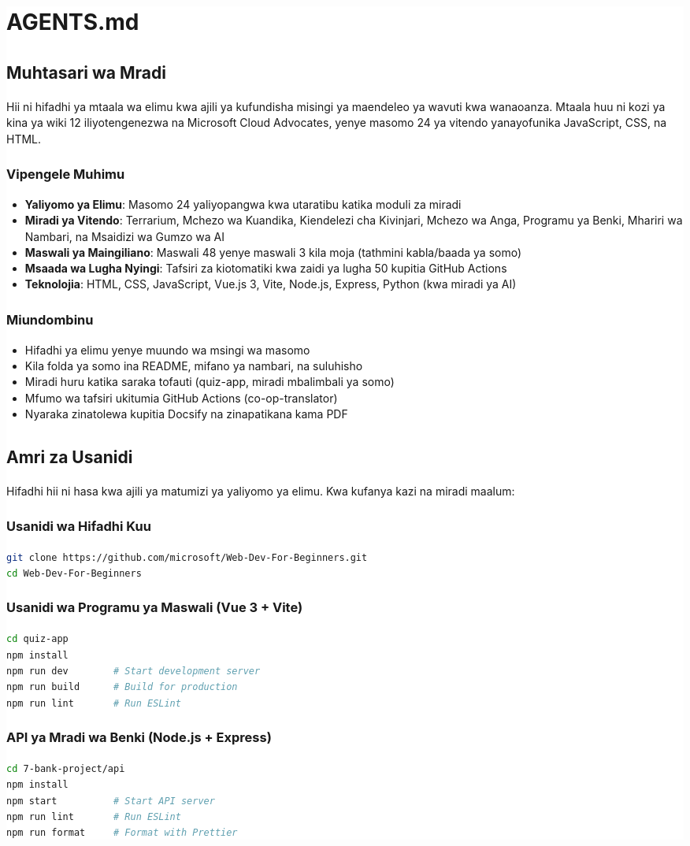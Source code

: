 
# AGENTS.md

## Muhtasari wa Mradi

Hii ni hifadhi ya mtaala wa elimu kwa ajili ya kufundisha misingi ya maendeleo ya wavuti kwa wanaoanza. Mtaala huu ni kozi ya kina ya wiki 12 iliyotengenezwa na Microsoft Cloud Advocates, yenye masomo 24 ya vitendo yanayofunika JavaScript, CSS, na HTML.

### Vipengele Muhimu

- **Yaliyomo ya Elimu**: Masomo 24 yaliyopangwa kwa utaratibu katika moduli za miradi
- **Miradi ya Vitendo**: Terrarium, Mchezo wa Kuandika, Kiendelezi cha Kivinjari, Mchezo wa Anga, Programu ya Benki, Mhariri wa Nambari, na Msaidizi wa Gumzo wa AI
- **Maswali ya Maingiliano**: Maswali 48 yenye maswali 3 kila moja (tathmini kabla/baada ya somo)
- **Msaada wa Lugha Nyingi**: Tafsiri za kiotomatiki kwa zaidi ya lugha 50 kupitia GitHub Actions
- **Teknolojia**: HTML, CSS, JavaScript, Vue.js 3, Vite, Node.js, Express, Python (kwa miradi ya AI)

### Miundombinu

- Hifadhi ya elimu yenye muundo wa msingi wa masomo
- Kila folda ya somo ina README, mifano ya nambari, na suluhisho
- Miradi huru katika saraka tofauti (quiz-app, miradi mbalimbali ya somo)
- Mfumo wa tafsiri ukitumia GitHub Actions (co-op-translator)
- Nyaraka zinatolewa kupitia Docsify na zinapatikana kama PDF

## Amri za Usanidi

Hifadhi hii ni hasa kwa ajili ya matumizi ya yaliyomo ya elimu. Kwa kufanya kazi na miradi maalum:

### Usanidi wa Hifadhi Kuu

```bash
git clone https://github.com/microsoft/Web-Dev-For-Beginners.git
cd Web-Dev-For-Beginners
```

### Usanidi wa Programu ya Maswali (Vue 3 + Vite)

```bash
cd quiz-app
npm install
npm run dev        # Start development server
npm run build      # Build for production
npm run lint       # Run ESLint
```

### API ya Mradi wa Benki (Node.js + Express)

```bash
cd 7-bank-project/api
npm install
npm start          # Start API server
npm run lint       # Run ESLint
npm run format     # Format with Prettier
```
